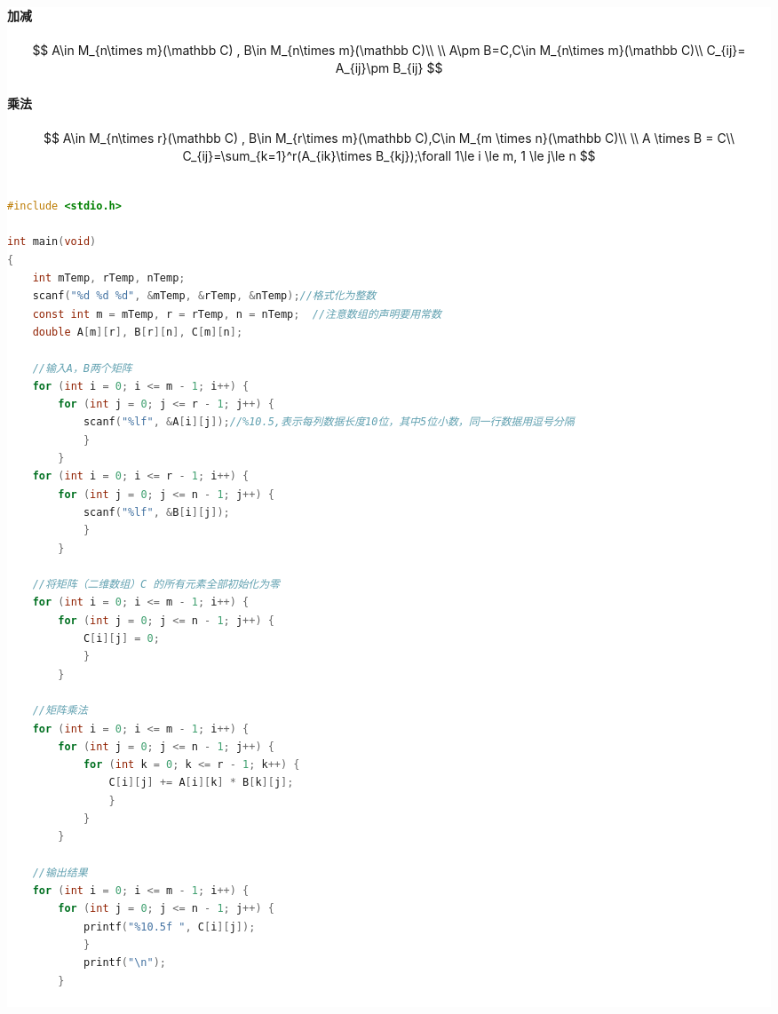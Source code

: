 #### 加减

$$
A\in M_{n\times m}(\mathbb C)  , B\in M_{n\times m}(\mathbb C)\\
\\
A\pm B=C,C\in M_{n\times m}(\mathbb C)\\
C_{ij}= A_{ij}\pm B_{ij}
$$

#### 乘法

$$
A\in M_{n\times r}(\mathbb C)  , B\in M_{r\times m}(\mathbb C),C\in M_{m \times n}(\mathbb C)\\
\\
A \times B = C\\
C_{ij}=\sum_{k=1}^r(A_{ik}\times B_{kj});\forall 1\le i \le m, 1 \le j\le n
$$

```c

#include <stdio.h>
 
int main(void)
{
	int mTemp, rTemp, nTemp;
	scanf("%d %d %d", &mTemp, &rTemp, &nTemp);//格式化为整数
	const int m = mTemp, r = rTemp, n = nTemp;	//注意数组的声明要用常数
	double A[m][r], B[r][n], C[m][n];
 
	//输入A，B两个矩阵
	for (int i = 0; i <= m - 1; i++) {
		for (int j = 0; j <= r - 1; j++) {
			scanf("%lf", &A[i][j]);//%10.5,表示每列数据长度10位，其中5位小数，同一行数据用逗号分隔
			}
		}
	for (int i = 0; i <= r - 1; i++) {
		for (int j = 0; j <= n - 1; j++) {
			scanf("%lf", &B[i][j]);
			}
		}
 
	//将矩阵（二维数组）C 的所有元素全部初始化为零
	for (int i = 0; i <= m - 1; i++) {
		for (int j = 0; j <= n - 1; j++) {
			C[i][j] = 0;
			}
		}
 
	//矩阵乘法
	for (int i = 0; i <= m - 1; i++) {
		for (int j = 0; j <= n - 1; j++) {
			for (int k = 0; k <= r - 1; k++) {
				C[i][j] += A[i][k] * B[k][j];
				}
			}
		}
	
	//输出结果
	for (int i = 0; i <= m - 1; i++) {
		for (int j = 0; j <= n - 1; j++) {
			printf("%10.5f ", C[i][j]);
			}
			printf("\n");
		}
 
```
